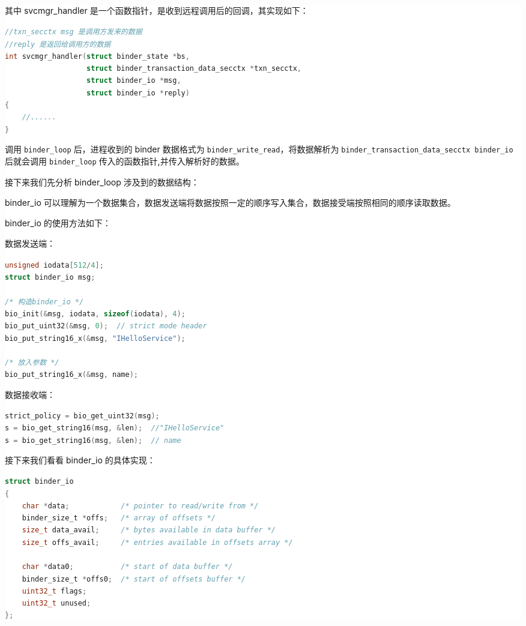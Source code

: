 其中 svcmgr_handler 是一个函数指针，是收到远程调用后的回调，其实现如下：

```c
//txn_secctx msg 是调用方发来的数据
//reply 是返回给调用方的数据
int svcmgr_handler(struct binder_state *bs,
                   struct binder_transaction_data_secctx *txn_secctx,
                   struct binder_io *msg,
                   struct binder_io *reply)
{
    //......
}
```

调用 `binder_loop` 后，进程收到的 binder 数据格式为 `binder_write_read`，将数据解析为 `binder_transaction_data_secctx binder_io` 后就会调用 `binder_loop` 传入的函数指针,并传入解析好的数据。

接下来我们先分析 binder_loop 涉及到的数据结构：

binder_io 可以理解为一个数据集合，数据发送端将数据按照一定的顺序写入集合，数据接受端按照相同的顺序读取数据。

binder_io 的使用方法如下：

数据发送端：

```c
unsigned iodata[512/4];
struct binder_io msg;

/* 构造binder_io */
bio_init(&msg, iodata, sizeof(iodata), 4);
bio_put_uint32(&msg, 0);  // strict mode header
bio_put_string16_x(&msg, "IHelloService");

/* 放入参数 */
bio_put_string16_x(&msg, name);
```

数据接收端：

```c
strict_policy = bio_get_uint32(msg);
s = bio_get_string16(msg, &len);  //"IHelloService"
s = bio_get_string16(msg, &len);  // name
```

接下来我们看看 binder_io 的具体实现：

```c
struct binder_io
{
    char *data;            /* pointer to read/write from */
    binder_size_t *offs;   /* array of offsets */
    size_t data_avail;     /* bytes available in data buffer */
    size_t offs_avail;     /* entries available in offsets array */

    char *data0;           /* start of data buffer */
    binder_size_t *offs0;  /* start of offsets buffer */
    uint32_t flags;
    uint32_t unused;
};
```
